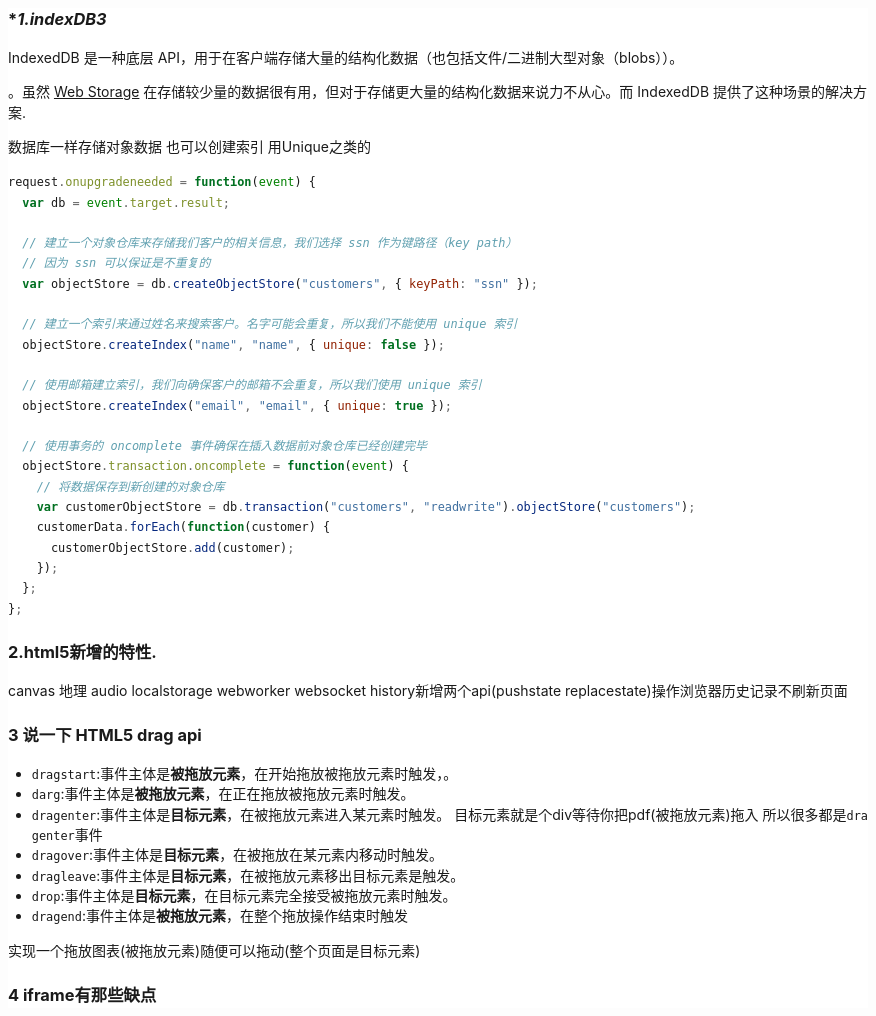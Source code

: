 

### **1.indexDB3*

IndexedDB 是一种底层 API，用于在客户端存储大量的结构化数据（也包括文件/二进制大型对象（blobs））。

。虽然 [Web Storage](https://developer.mozilla.org/zh-CN/docs/Web/API/Web_Storage_API) 在存储较少量的数据很有用，但对于存储更大量的结构化数据来说力不从心。而 IndexedDB 提供了这种场景的解决方案.

数据库一样存储对象数据 也可以创建索引 用Unique之类的

```js
request.onupgradeneeded = function(event) {
  var db = event.target.result;

  // 建立一个对象仓库来存储我们客户的相关信息，我们选择 ssn 作为键路径（key path）
  // 因为 ssn 可以保证是不重复的
  var objectStore = db.createObjectStore("customers", { keyPath: "ssn" });

  // 建立一个索引来通过姓名来搜索客户。名字可能会重复，所以我们不能使用 unique 索引
  objectStore.createIndex("name", "name", { unique: false });

  // 使用邮箱建立索引，我们向确保客户的邮箱不会重复，所以我们使用 unique 索引
  objectStore.createIndex("email", "email", { unique: true });

  // 使用事务的 oncomplete 事件确保在插入数据前对象仓库已经创建完毕
  objectStore.transaction.oncomplete = function(event) {
    // 将数据保存到新创建的对象仓库
    var customerObjectStore = db.transaction("customers", "readwrite").objectStore("customers");
    customerData.forEach(function(customer) {
      customerObjectStore.add(customer);
    });
  };
};
```

### **2.html5新增的特性.**

canvas 地理 audio localstorage webworker websocket history新增两个api(pushstate replacestate)操作浏览器历史记录不刷新页面

### 3 说一下 HTML5 drag api



- `dragstart`:事件主体是**被拖放元素**，在开始拖放被拖放元素时触发，。
- `darg`:事件主体是**被拖放元素**，在正在拖放被拖放元素时触发。  
- `dragenter`:事件主体是**目标元素**，在被拖放元素进入某元素时触发。 目标元素就是个div等待你把pdf(被拖放元素)拖入 所以很多都是`dragenter`事件
- `dragover`:事件主体是**目标元素**，在被拖放在某元素内移动时触发。
- `dragleave`:事件主体是**目标元素**，在被拖放元素移出目标元素是触发。
- `drop`:事件主体是**目标元素**，在目标元素完全接受被拖放元素时触发。
- `dragend`:事件主体是**被拖放元素**，在整个拖放操作结束时触发

实现一个拖放图表(被拖放元素)随便可以拖动(整个页面是目标元素)

### 4 iframe有那些缺点
